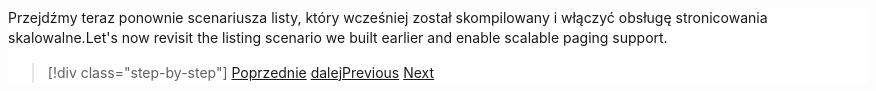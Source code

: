 <span data-ttu-id="9adb3-181">Przejdźmy teraz ponownie scenariusza listy, który wcześniej został skompilowany i włączyć obsługę stronicowania skalowalne.</span><span class="sxs-lookup"><span data-stu-id="9adb3-181">Let's now revisit the listing scenario we built earlier and enable scalable paging support.</span></span>

> [!div class="step-by-step"]
> <span data-ttu-id="9adb3-182">[Poprzednie](use-viewdata-and-implement-viewmodel-classes.md)
> [dalej](implement-efficient-data-paging.md)</span><span class="sxs-lookup"><span data-stu-id="9adb3-182">[Previous](use-viewdata-and-implement-viewmodel-classes.md)
[Next](implement-efficient-data-paging.md)</span></span>
